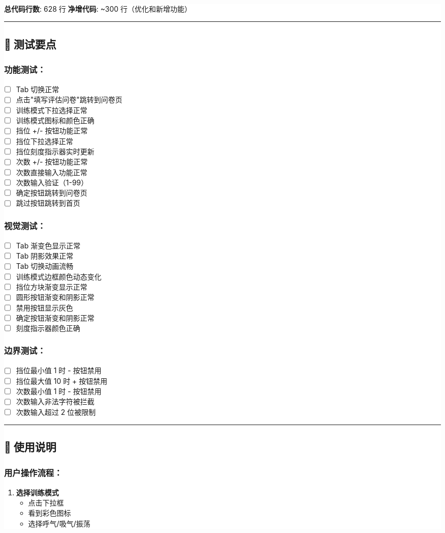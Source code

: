 **总代码行数**: 628 行
**净增代码**: ~300 行（优化和新增功能）

---

## 🧪 测试要点

### 功能测试：
- [ ] Tab 切换正常
- [ ] 点击"填写评估问卷"跳转到问卷页
- [ ] 训练模式下拉选择正常
- [ ] 训练模式图标和颜色正确
- [ ] 挡位 +/- 按钮功能正常
- [ ] 挡位下拉选择正常
- [ ] 挡位刻度指示器实时更新
- [ ] 次数 +/- 按钮功能正常
- [ ] 次数直接输入功能正常
- [ ] 次数输入验证（1-99）
- [ ] 确定按钮跳转到问卷页
- [ ] 跳过按钮跳转到首页

### 视觉测试：
- [ ] Tab 渐变色显示正常
- [ ] Tab 阴影效果正常
- [ ] Tab 切换动画流畅
- [ ] 训练模式边框颜色动态变化
- [ ] 挡位方块渐变显示正常
- [ ] 圆形按钮渐变和阴影正常
- [ ] 禁用按钮显示灰色
- [ ] 确定按钮渐变和阴影正常
- [ ] 刻度指示器颜色正确

### 边界测试：
- [ ] 挡位最小值 1 时 - 按钮禁用
- [ ] 挡位最大值 10 时 + 按钮禁用
- [ ] 次数最小值 1 时 - 按钮禁用
- [ ] 次数输入非法字符被拦截
- [ ] 次数输入超过 2 位被限制

---

## 📝 使用说明

### 用户操作流程：

1. **选择训练模式**
   - 点击下拉框
   - 看到彩色图标
   - 选择呼气/吸气/振荡
